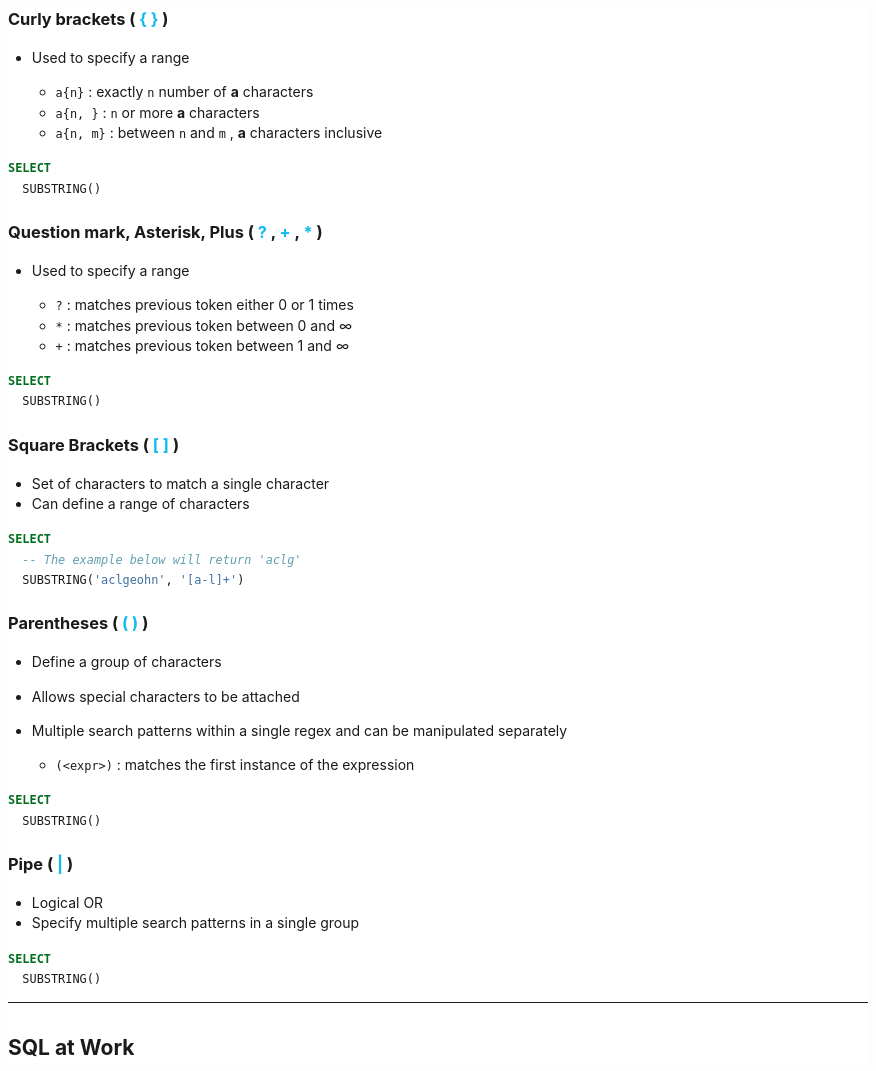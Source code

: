 <h3>Curly brackets (<b style="color:#0FBAF1"> { } </b>)</h3>

- Used to specify a range

  - `a{n}` : exactly `n` number of <b>a</b> characters 
  - `a{n, }` : `n`  or more <b>a</b> characters 
  - `a{n, m}` : between `n` and `m` , <b>a</b> characters inclusive

```SQL
SELECT
  SUBSTRING()
```

<h3>Question mark, Asterisk, Plus (<b style="color:#0FBAF1"> ? </b>, <b style="color:#0FBAF1"> + </b>, <b style="color:#0FBAF1"> * </b>)</h3>

- Used to specify a range

  - `?` : matches previous token either 0 or 1 times 
  - `*` : matches previous token between 0 and &#8734;
  - `+` : matches previous token between 1 and &#8734;

```SQL
SELECT
  SUBSTRING()
```

<h3>Square Brackets (<b style="color:#0FBAF1"> [ ] </b>)</h3>

- Set of characters to match a single character
- Can define a range of characters

```SQL
SELECT
  -- The example below will return 'aclg'
  SUBSTRING('aclgeohn', '[a-l]+')
```

<h3>Parentheses (<b style="color:#0FBAF1"> ( ) </b>)</h3>

- Define a group of characters
- Allows special characters to be attached
- Multiple search patterns within a single regex and can be manipulated separately

  - `(<expr>)` : matches the first instance of the expression 

```SQL
SELECT
  SUBSTRING()
```

<h3>Pipe (<b style="color:#0FBAF1"> | </b>)</h3>

- Logical OR
- Specify multiple search patterns in a single group
```SQL
SELECT
  SUBSTRING()
```

----
## SQL at Work
